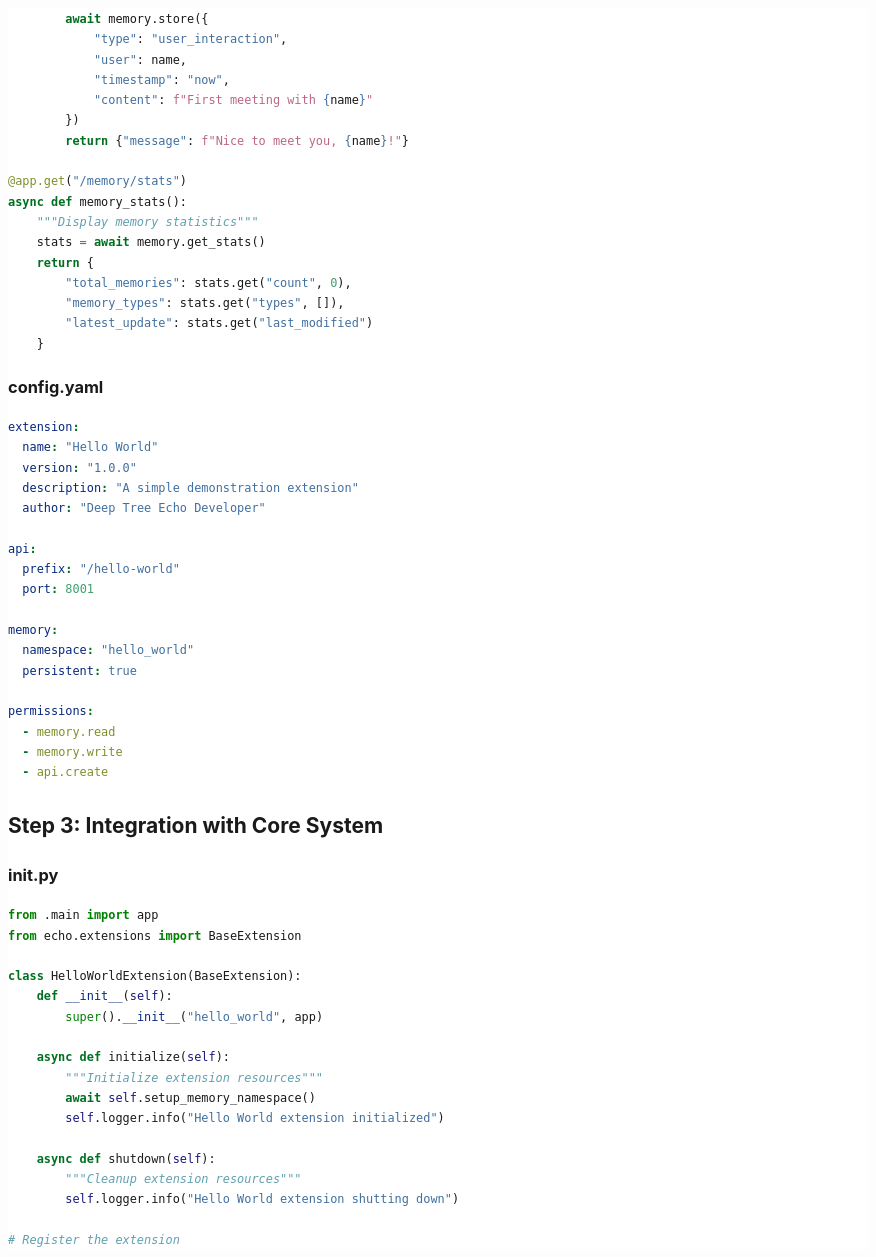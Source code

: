 ```python
        await memory.store({
            "type": "user_interaction",
            "user": name,
            "timestamp": "now",
            "content": f"First meeting with {name}"
        })
        return {"message": f"Nice to meet you, {name}!"}

@app.get("/memory/stats")
async def memory_stats():
    """Display memory statistics"""
    stats = await memory.get_stats()
    return {
        "total_memories": stats.get("count", 0),
        "memory_types": stats.get("types", []),
        "latest_update": stats.get("last_modified")
    }
```

### config.yaml
```yaml
extension:
  name: "Hello World"
  version: "1.0.0"
  description: "A simple demonstration extension"
  author: "Deep Tree Echo Developer"
  
api:
  prefix: "/hello-world"
  port: 8001
  
memory:
  namespace: "hello_world"
  persistent: true
  
permissions:
  - memory.read
  - memory.write
  - api.create
```

## Step 3: Integration with Core System

### __init__.py
```python
from .main import app
from echo.extensions import BaseExtension

class HelloWorldExtension(BaseExtension):
    def __init__(self):
        super().__init__("hello_world", app)
    
    async def initialize(self):
        """Initialize extension resources"""
        await self.setup_memory_namespace()
        self.logger.info("Hello World extension initialized")
    
    async def shutdown(self):
        """Cleanup extension resources"""
        self.logger.info("Hello World extension shutting down")

# Register the extension
```